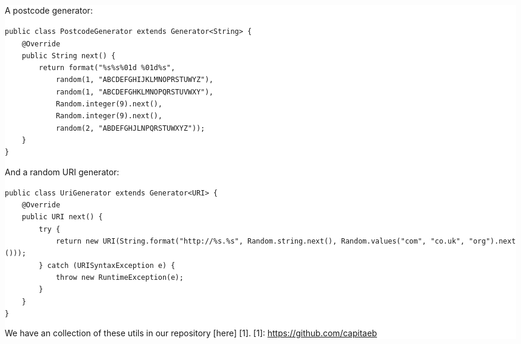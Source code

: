 A postcode generator:

    public class PostcodeGenerator extends Generator<String> {
        @Override
        public String next() {
            return format("%s%s%01d %01d%s",
                random(1, "ABCDEFGHIJKLMNOPRSTUWYZ"),
                random(1, "ABCDEFGHKLMNOPQRSTUVWXY"),
                Random.integer(9).next(),
                Random.integer(9).next(),
                random(2, "ABDEFGHJLNPQRSTUWXYZ"));
        }
    }

And a random URI generator:

    public class UriGenerator extends Generator<URI> {
        @Override
        public URI next() {
            try {
                return new URI(String.format("http://%s.%s", Random.string.next(), Random.values("com", "co.uk", "org").next()));
            } catch (URISyntaxException e) {
                throw new RuntimeException(e);
            }
        }
    }

We have an collection of these utils in our repository [here] [1].
[1]: https://github.com/capitaeb
